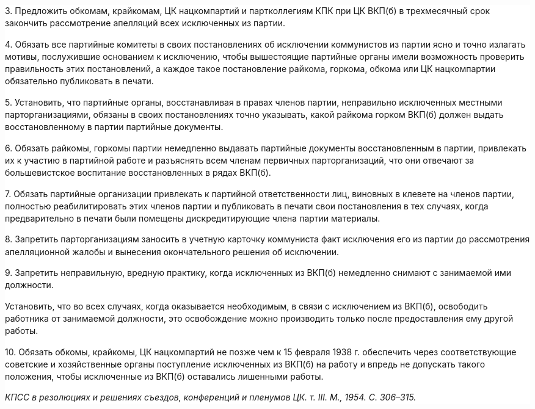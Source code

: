 3. Предложить обкомам, крайкомам, ЦК нацкомпартий и партколлегиям КПК при ЦК ВКП(б) в трехмесячный срок закончить рассмотрение апелляций всех исключенных из партии.

4. Обязать все партийные комитеты в своих постановлениях об исключении коммунистов из партии ясно и точно излагать мотивы, послужившие основанием к исключению, чтобы вышестоящие партийные органы имели возможность проверить правильность этих постановлений, а каждое такое постановление райкома, горкома, обкома или ЦК нацкомпартии обязательно публиковать в печати.

5. Установить, что партийные органы, восстанавливая в правах членов партии, неправильно исключенных местными парторганизациями, обязаны в своих постановлениях точно указывать, какой райкома горком ВКП(б) должен выдать восстановленному в партии партийные документы.

6. Обязать райкомы, горкомы партии немедленно выдавать партийные документы восстановленным в партии, привлекать их к участию в партийной работе и разъяснять всем членам первичных парторганизаций, что они отвечают за большевистское воспитание восстановленных в рядах ВКП(б).

7. Обязать партийные организации привлекать к партийной ответственности лиц, виновных в клевете на членов партии, полностью реабилитировать этих членов партии и публиковать в печати свои постановления в тех случаях, когда предварительно в печати были помещены дискредитирующие члена партии материалы.

8. Запретить парторганизациям заносить в учетную карточку коммуниста факт исключения его из партии до рассмотрения апелляционной жалобы и вынесения окончательного решения об исключении.

9. Запретить неправильную, вредную практику, когда исключенных из ВКП(б) немедленно снимают с занимаемой ими должности.

Установить, что во всех случаях, когда оказывается необходимым, в связи с исключением из ВКП(б), освободить работника от занимаемой должности, это освобождение можно производить только после предоставления ему другой работы.

10. Обязать обкомы, крайкомы, ЦК нацкомпартий не позже чем к 15 февраля 1938 г. обеспечить через соответствующие советские и хозяйственные органы поступление исключенных из ВКП(б) на работу и впредь не допускать такого положения, чтобы исключенные из ВКП(б) оставались лишенными работы.

_КПСС в резолюциях и решениях съездов, конференций и пленумов ЦК. т. III. М., 1954. С. 306–315._